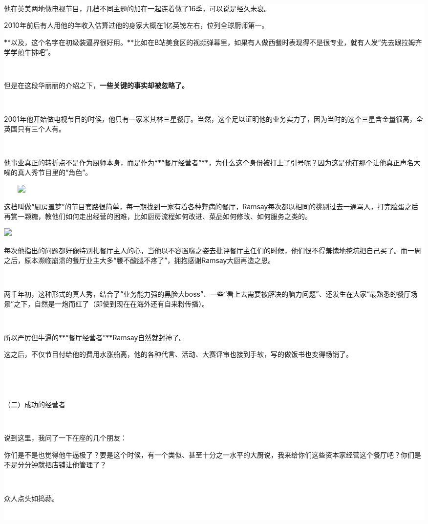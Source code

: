 他在英美两地做电视节目，几档不同主题的加在一起连着做了16季，可以说是经久未衰。

2010年前后有人用他的年收入估算过他的身家大概在1亿英镑左右，位列全球厨师第一。

**以及，这个名字在初级装逼界很好用。**比如在B站美食区的视频弹幕里，如果有人做西餐时表现得不是很专业，就有人发“先去跟拉姆齐学学煎牛排吧”。

&nbsp;

但是在这段华丽丽的介绍之下，**一些关键的事实却被忽略了。**

&nbsp;

2001年他开始做电视节目的时候，他只有一家米其林三星餐厅。当然，这个足以证明他的业务实力了，因为当时的这个三星含金量很高，全英国只有三个人有。

&nbsp;

他事业真正的转折点不是作为厨师本身，而是作为**“餐厅经营者”**，为什么这个身份被打上了引号呢？因为这是他在那个让他真正声名大噪的真人秀节目里的“角色”。




 &nbsp; &nbsp; &nbsp; &nbsp;<img class="" data-ratio="0.625" src="https://mmbiz.qpic.cn/mmbiz_png/Ok4hZ0tV6r6zSBypwxsib8L8Edj6sK1ovvOWUFOVRibLVWDGia7HicXdKus5icfeHaaRGE2sHEWFKicaocxrUwY6TOkQ/640?wx_fmt=png" data-type="png" data-w="480" height="auto" width="480"/>
 &nbsp; &nbsp; &nbsp;



这档叫做“厨房噩梦”的节目套路很简单，每一期找到一家有着各种弊病的餐厅，Ramsay每次都以相同的挑剔过去一通骂人，打完脸蛋之后再赏一颗糖，教他们如何走出经营的困难，比如厨房流程如何改进、菜品如何修改、如何服务之类的。



<img class="" data-ratio="0.5645161290322581" src="https://mmbiz.qpic.cn/mmbiz_png/Ok4hZ0tV6r6zSBypwxsib8L8Edj6sK1ovSxww5Wkl451RGJ1nxicuriaTVZ767xKLXmgkTGEFcOYziafqhBAxlVzgw/640?wx_fmt=png" data-type="png" data-w="496" height="auto" width="496"/>



每次他指出的问题都好像特别扎餐厅主人的心，当他以不容置喙之姿去批评餐厅主任们的时候，他们恨不得羞愧地挖坑把自己买了。而一周之后，原本濒临崩溃的餐厅业主大多“腰不酸腿不疼了”，拥抱感谢Ramsay大厨再造之恩。

&nbsp;

两千年初，这种形式的真人秀，结合了“业务能力强的黑脸大boss”、一些“看上去需要被解决的脑力问题”、还发生在大家“最熟悉的餐厅场景”之下，自然是一炮而红了（即使到现在在海外还有自来粉传播）。

&nbsp;

所以严厉但牛逼的**“餐厅经营者”**Ramsay自然就封神了。

这之后，不仅节目付给他的费用水涨船高，他的各种代言、活动、大赛评审也接到手软，写的做饭书也变得畅销了。

&nbsp;

&nbsp;

（二）成功的经营者

&nbsp;

说到这里，我问了一下在座的几个朋友：

你们是不是也觉得他牛逼极了？要是这个时候，有一个类似、甚至十分之一水平的大厨说，我来给你们这些资本家经营这个餐厅吧？你们是不是分分钟就把店铺让他管理了？

&nbsp;

众人点头如捣蒜。

&nbsp;
